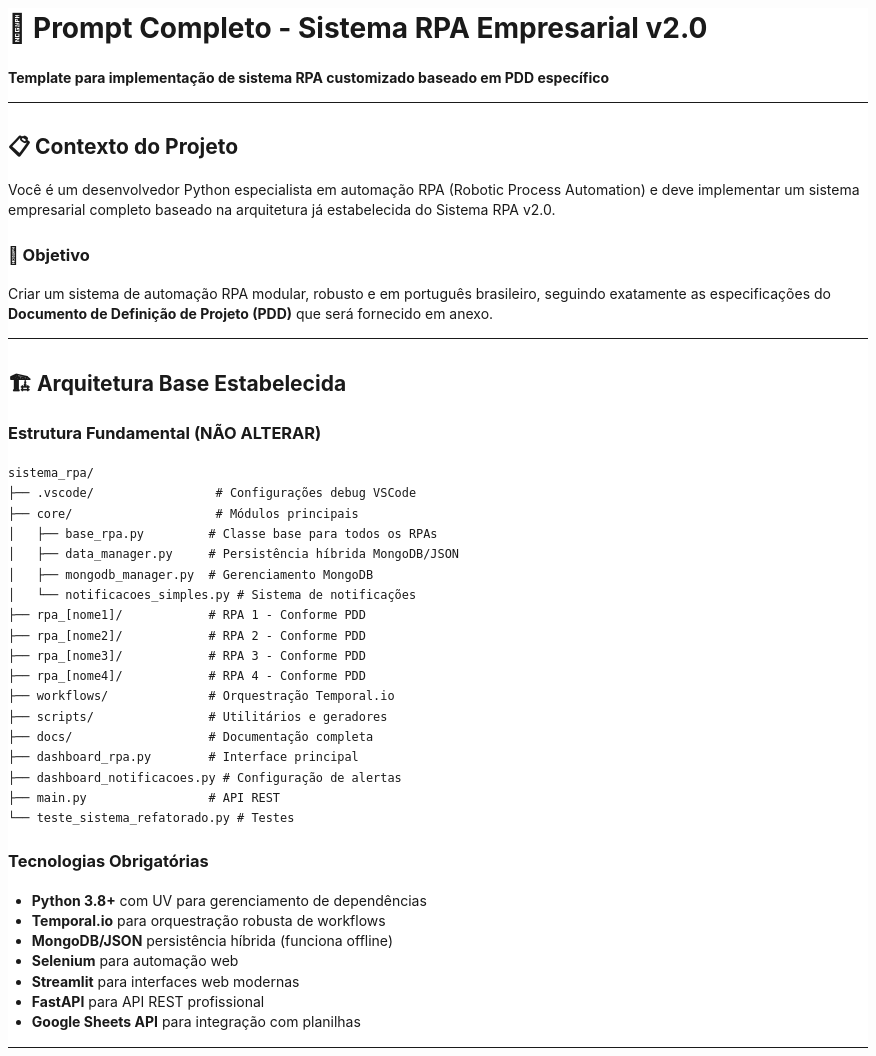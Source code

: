 # 🤖 Prompt Completo - Sistema RPA Empresarial v2.0

**Template para implementação de sistema RPA customizado baseado em PDD específico**

---

## 📋 Contexto do Projeto

Você é um desenvolvedor Python especialista em automação RPA (Robotic Process Automation) e deve implementar um sistema empresarial completo baseado na arquitetura já estabelecida do Sistema RPA v2.0.

### 🎯 Objetivo
Criar um sistema de automação RPA modular, robusto e em português brasileiro, seguindo exatamente as especificações do **Documento de Definição de Projeto (PDD)** que será fornecido em anexo.

---

## 🏗️ Arquitetura Base Estabelecida

### Estrutura Fundamental (NÃO ALTERAR)
```
sistema_rpa/
├── .vscode/                 # Configurações debug VSCode
├── core/                    # Módulos principais
│   ├── base_rpa.py         # Classe base para todos os RPAs
│   ├── data_manager.py     # Persistência híbrida MongoDB/JSON
│   ├── mongodb_manager.py  # Gerenciamento MongoDB
│   └── notificacoes_simples.py # Sistema de notificações
├── rpa_[nome1]/            # RPA 1 - Conforme PDD
├── rpa_[nome2]/            # RPA 2 - Conforme PDD
├── rpa_[nome3]/            # RPA 3 - Conforme PDD
├── rpa_[nome4]/            # RPA 4 - Conforme PDD
├── workflows/              # Orquestração Temporal.io
├── scripts/                # Utilitários e geradores
├── docs/                   # Documentação completa
├── dashboard_rpa.py        # Interface principal
├── dashboard_notificacoes.py # Configuração de alertas
├── main.py                 # API REST
└── teste_sistema_refatorado.py # Testes
```

### Tecnologias Obrigatórias
- **Python 3.8+** com UV para gerenciamento de dependências
- **Temporal.io** para orquestração robusta de workflows
- **MongoDB/JSON** persistência híbrida (funciona offline)
- **Selenium** para automação web
- **Streamlit** para interfaces web modernas
- **FastAPI** para API REST profissional
- **Google Sheets API** para integração com planilhas

---